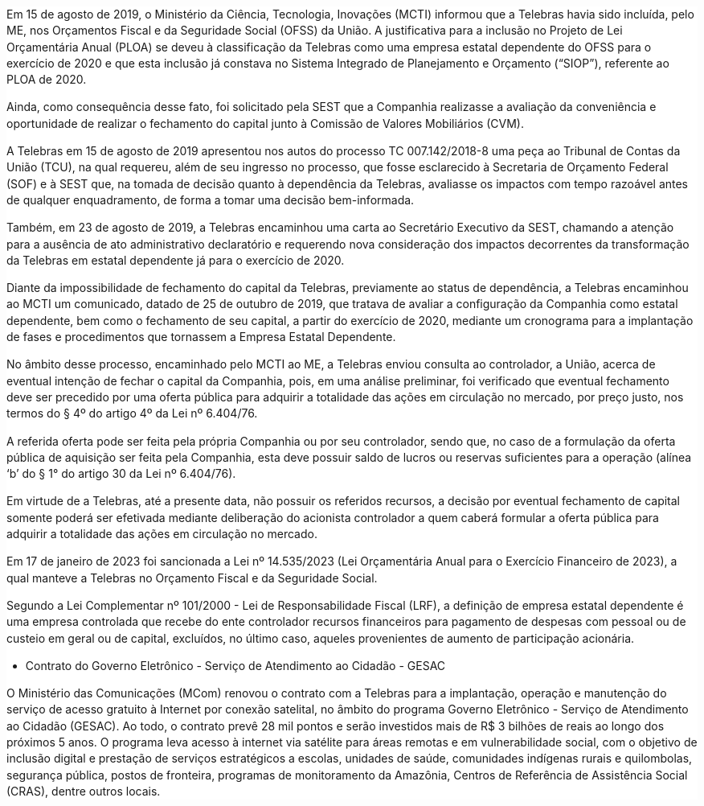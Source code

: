 Em 15 de agosto de 2019, o Ministério da Ciência, Tecnologia, Inovações (MCTI) informou que a Telebras havia sido incluída, pelo ME, nos Orçamentos Fiscal e da Seguridade Social (OFSS) da União. A justificativa para a inclusão no Projeto de Lei Orçamentária Anual (PLOA) se deveu à classificação da Telebras como uma empresa estatal dependente do OFSS para o exercício de 2020 e que esta inclusão já constava no Sistema Integrado de Planejamento e Orçamento (“SIOP”), referente ao PLOA de 2020.

Ainda, como consequência desse fato, foi solicitado pela SEST que a Companhia realizasse a avaliação da conveniência e oportunidade de realizar o fechamento do capital junto à Comissão de Valores Mobiliários (CVM).

A Telebras em 15 de agosto de 2019 apresentou nos autos do processo TC 007.142/2018-8 uma peça ao Tribunal de Contas da União (TCU), na qual requereu, além de seu ingresso no processo, que fosse esclarecido à Secretaria de Orçamento Federal (SOF) e à SEST que, na tomada de decisão quanto à dependência da Telebras, avaliasse os impactos com tempo razoável antes de qualquer enquadramento, de forma a tomar uma decisão bem-informada.

Também, em 23 de agosto de 2019, a Telebras encaminhou uma carta ao Secretário Executivo da SEST, chamando a atenção para a ausência de ato administrativo declaratório e requerendo nova consideração dos impactos decorrentes da transformação da Telebras em estatal dependente já para o exercício de 2020.

Diante da impossibilidade de fechamento do capital da Telebras, previamente ao status de dependência, a Telebras encaminhou ao MCTI um comunicado, datado de 25 de outubro de 2019, que tratava de avaliar a configuração da Companhia como estatal dependente, bem como o fechamento de seu capital, a partir do exercício de 2020, mediante um cronograma para a implantação de fases e procedimentos que tornassem a Empresa Estatal Dependente.

No âmbito desse processo, encaminhado pelo MCTI ao ME, a Telebras enviou consulta ao controlador, a União, acerca de eventual intenção de fechar o capital da Companhia, pois, em uma análise preliminar, foi verificado que eventual fechamento deve ser precedido por uma oferta pública para adquirir a totalidade das ações em circulação no mercado, por preço justo, nos termos do § 4º do artigo 4º da Lei nº 6.404/76.

A referida oferta pode ser feita pela própria Companhia ou por seu controlador, sendo que, no caso de a formulação da oferta pública de aquisição ser feita pela Companhia, esta deve possuir saldo de lucros ou reservas suficientes para a operação (alínea ‘b’ do § 1° do artigo 30 da Lei nº 6.404/76).

Em virtude de a Telebras, até a presente data, não possuir os referidos recursos, a decisão por eventual fechamento de capital somente poderá ser efetivada mediante deliberação do acionista controlador a quem caberá formular a oferta pública para adquirir a totalidade das ações em circulação no mercado.

Em 17 de janeiro de 2023 foi sancionada a Lei nº 14.535/2023 (Lei Orçamentária Anual para o Exercício Financeiro de 2023), a qual manteve a Telebras no Orçamento Fiscal e da Seguridade Social.

Segundo a Lei Complementar nº 101/2000 - Lei de Responsabilidade Fiscal (LRF), a definição de empresa estatal dependente é uma empresa controlada que recebe do ente controlador recursos financeiros para pagamento de despesas com pessoal ou de custeio em geral ou de capital, excluídos, no último caso, aqueles provenientes de aumento de participação acionária.

- Contrato do Governo Eletrônico - Serviço de Atendimento ao Cidadão - GESAC

O Ministério das Comunicações (MCom) renovou o contrato com a Telebras para a implantação, operação e manutenção do serviço de acesso gratuito à Internet por conexão satelital, no âmbito do programa Governo Eletrônico - Serviço de Atendimento ao Cidadão (GESAC). Ao todo, o contrato prevê 28 mil pontos e serão investidos mais de R$ 3 bilhões de reais ao longo dos próximos 5 anos. O programa leva acesso à internet via satélite para áreas remotas e em vulnerabilidade social, com o objetivo de inclusão digital e prestação de serviços estratégicos a escolas, unidades de saúde, comunidades indígenas rurais e quilombolas, segurança pública, postos de fronteira, programas de monitoramento da Amazônia, Centros de Referência de Assistência Social (CRAS), dentre outros locais.
